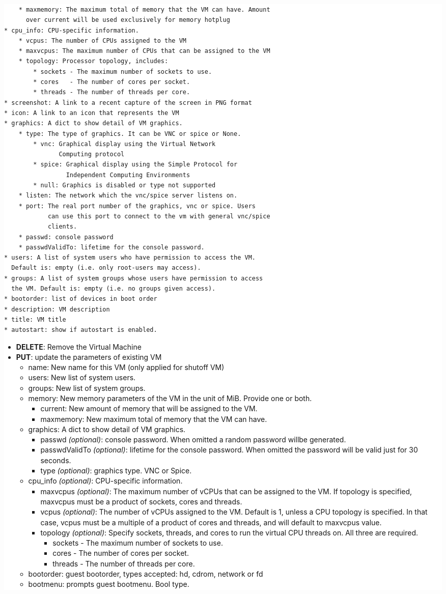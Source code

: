         * maxmemory: The maximum total of memory that the VM can have. Amount
          over current will be used exclusively for memory hotplug
    * cpu_info: CPU-specific information.
        * vcpus: The number of CPUs assigned to the VM
        * maxvcpus: The maximum number of CPUs that can be assigned to the VM
        * topology: Processor topology, includes:
            * sockets - The maximum number of sockets to use.
            * cores   - The number of cores per socket.
            * threads - The number of threads per core.
    * screenshot: A link to a recent capture of the screen in PNG format
    * icon: A link to an icon that represents the VM
    * graphics: A dict to show detail of VM graphics.
        * type: The type of graphics. It can be VNC or spice or None.
            * vnc: Graphical display using the Virtual Network
                   Computing protocol
            * spice: Graphical display using the Simple Protocol for
                     Independent Computing Environments
            * null: Graphics is disabled or type not supported
        * listen: The network which the vnc/spice server listens on.
        * port: The real port number of the graphics, vnc or spice. Users
                can use this port to connect to the vm with general vnc/spice
                clients.
        * passwd: console password
        * passwdValidTo: lifetime for the console password.
    * users: A list of system users who have permission to access the VM.
      Default is: empty (i.e. only root-users may access).
    * groups: A list of system groups whose users have permission to access
      the VM. Default is: empty (i.e. no groups given access).
    * bootorder: list of devices in boot order
    * description: VM description
    * title: VM title
    * autostart: show if autostart is enabled.

* **DELETE**: Remove the Virtual Machine
* **PUT**: update the parameters of existing VM
    * name: New name for this VM (only applied for shutoff VM)
    * users: New list of system users.
    * groups: New list of system groups.
    * memory: New memory parameters of the VM in the unit of MiB.
      Provide one or both.
        * current: New amount of memory that will be assigned to the VM.
        * maxmemory: New maximum total of memory that the VM can have.
    * graphics: A dict to show detail of VM graphics.
        * passwd *(optional)*: console password. When omitted a random password
                               willbe generated.
        * passwdValidTo *(optional)*: lifetime for the console password. When
                                      omitted the password will be valid just
                                      for 30 seconds.
        * type *(optional)*: graphics type. VNC or Spice.
    * cpu_info *(optional)*: CPU-specific information.
        * maxvcpus *(optional)*: The maximum number of vCPUs that can be
              assigned to the VM. If topology is specified, maxvcpus must be a
              product of sockets, cores and threads.
        * vcpus *(optional)*: The number of vCPUs assigned to the VM. Default
              is 1, unless a CPU topology is specified. In that case, vcpus
              must be a multiple of a product of cores and threads, and will
              default to maxvcpus value.
        * topology *(optional)*: Specify sockets, threads, and cores to run the
              virtual CPU threads on. All three are required.
            * sockets - The maximum number of sockets to use.
            * cores   - The number of cores per socket.
            * threads - The number of threads per core.
    * bootorder: guest bootorder, types accepted: hd, cdrom, network or fd
    * bootmenu: prompts guest bootmenu. Bool type.